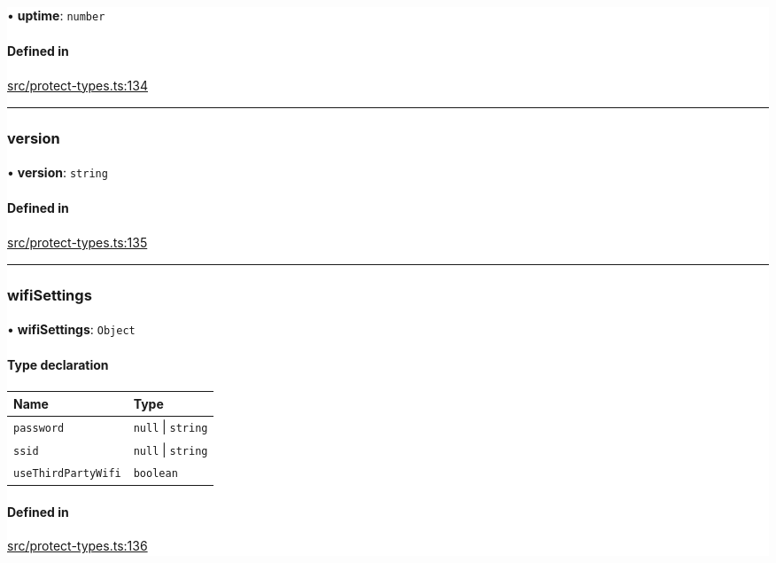 • **uptime**: `number`

#### Defined in

[src/protect-types.ts:134](https://github.com/hjdhjd/unifi-protect/blob/393789fc061eae4a69212a8c6e68b2ee3c4f0dc2/src/protect-types.ts#L134)

___

### version

• **version**: `string`

#### Defined in

[src/protect-types.ts:135](https://github.com/hjdhjd/unifi-protect/blob/393789fc061eae4a69212a8c6e68b2ee3c4f0dc2/src/protect-types.ts#L135)

___

### wifiSettings

• **wifiSettings**: `Object`

#### Type declaration

| Name | Type |
| :------ | :------ |
| `password` | ``null`` \| `string` |
| `ssid` | ``null`` \| `string` |
| `useThirdPartyWifi` | `boolean` |

#### Defined in

[src/protect-types.ts:136](https://github.com/hjdhjd/unifi-protect/blob/393789fc061eae4a69212a8c6e68b2ee3c4f0dc2/src/protect-types.ts#L136)
